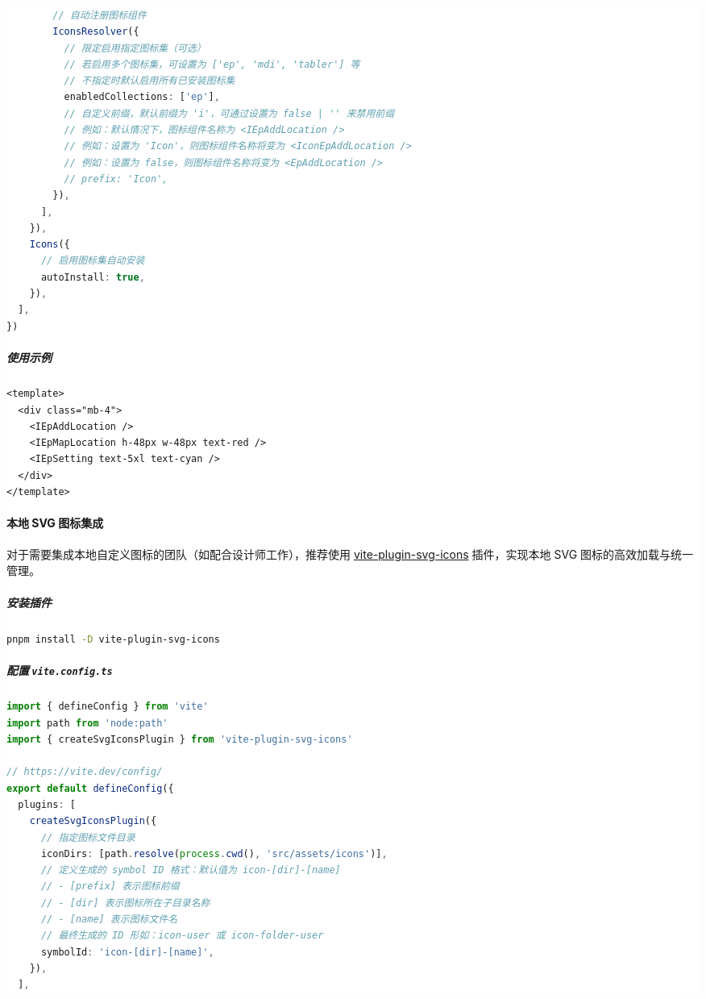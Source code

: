 ```ts hl:4-5,14,20-30,33-36
        // 自动注册图标组件
        IconsResolver({
          // 限定启用指定图标集（可选）
          // 若启用多个图标集，可设置为 ['ep', 'mdi', 'tabler'] 等
          // 不指定时默认启用所有已安装图标集
          enabledCollections: ['ep'],
          // 自定义前缀，默认前缀为 'i'，可通过设置为 false | '' 来禁用前缀
          // 例如：默认情况下，图标组件名称为 <IEpAddLocation />
          // 例如：设置为 'Icon'，则图标组件名称将变为 <IconEpAddLocation />
          // 例如：设置为 false，则图标组件名称将变为 <EpAddLocation />
          // prefix: 'Icon',
        }),
      ],
    }),
    Icons({
      // 启用图标集自动安装
      autoInstall: true,
    }),
  ],
})
```

##### 使用示例

```vue
<template>
  <div class="mb-4">
    <IEpAddLocation />
    <IEpMapLocation h-48px w-48px text-red />
    <IEpSetting text-5xl text-cyan />
  </div>
</template>
```

#### 本地 SVG 图标集成

对于需要集成本地自定义图标的团队（如配合设计师工作），推荐使用 [vite-plugin-svg-icons](https://github.com/vbenjs/vite-plugin-svg-icons) 插件，实现本地 SVG 图标的高效加载与统一管理。

##### 安装插件

```bash
pnpm install -D vite-plugin-svg-icons
```

##### 配置 `vite.config.ts`

```ts hl:2-3,8-17
import { defineConfig } from 'vite'
import path from 'node:path'
import { createSvgIconsPlugin } from 'vite-plugin-svg-icons'

// https://vite.dev/config/
export default defineConfig({
  plugins: [
    createSvgIconsPlugin({
      // 指定图标文件目录
      iconDirs: [path.resolve(process.cwd(), 'src/assets/icons')],
      // 定义生成的 symbol ID 格式：默认值为 icon-[dir]-[name]
      // - [prefix] 表示图标前缀
      // - [dir] 表示图标所在子目录名称
      // - [name] 表示图标文件名
      // 最终生成的 ID 形如：icon-user 或 icon-folder-user
      symbolId: 'icon-[dir]-[name]',
    }),
  ],
```